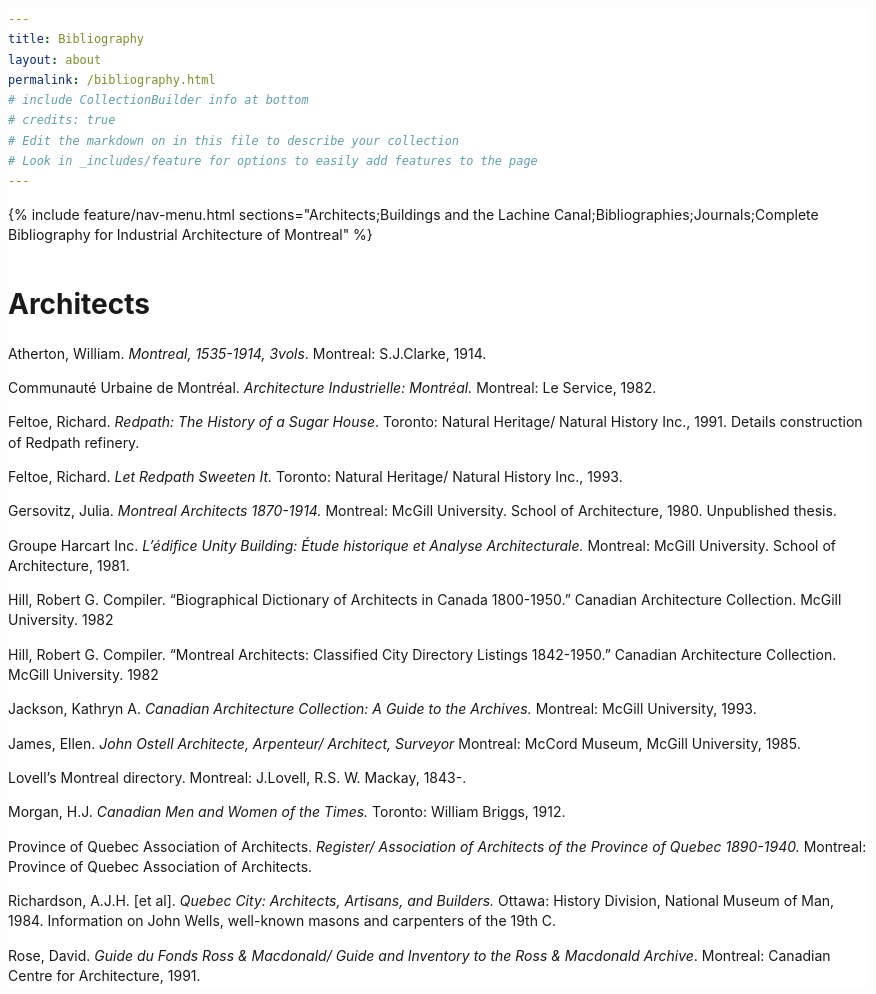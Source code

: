 ```yaml
---
title: Bibliography
layout: about
permalink: /bibliography.html
# include CollectionBuilder info at bottom
# credits: true
# Edit the markdown on in this file to describe your collection
# Look in _includes/feature for options to easily add features to the page
---
```


{% include feature/nav-menu.html sections="Architects;Buildings and the Lachine Canal;Bibliographies;Journals;Complete Bibliography for Industrial Architecture of Montreal" %}

# Architects

Atherton, William. _Montreal, 1535-1914, 3vols_. Montreal: S.J.Clarke, 1914.

Communauté Urbaine de Montréal. _Architecture Industrielle: Montréal._ Montreal: Le Service, 1982.

Feltoe, Richard. _Redpath: The History of a Sugar House_. Toronto: Natural Heritage/ Natural History Inc., 1991. Details construction of Redpath refinery.

Feltoe, Richard. _Let Redpath Sweeten It._ Toronto: Natural Heritage/ Natural History Inc., 1993.

Gersovitz, Julia. _Montreal Architects 1870-1914._ Montreal: McGill University. School of Architecture, 1980. Unpublished thesis.

Groupe Harcart Inc. _L’édifice Unity Building: Étude historique et Analyse Architecturale._ Montreal: McGill University. School of Architecture, 1981.

Hill, Robert G. Compiler. “Biographical Dictionary of Architects in Canada 1800-1950.” Canadian Architecture Collection. McGill University. 1982

Hill, Robert G. Compiler. “Montreal Architects: Classified City Directory Listings 1842-1950.” Canadian Architecture Collection. McGill University. 1982

Jackson, Kathryn A. _Canadian Architecture Collection: A Guide to the Archives._ Montreal: McGill University, 1993.

James, Ellen. _John Ostell Architecte, Arpenteur/ Architect, Surveyor_ Montreal: McCord Museum, McGill University, 1985.

Lovell’s Montreal directory. Montreal: J.Lovell, R.S. W. Mackay, 1843-.

Morgan, H.J. _Canadian Men and Women of the Times._ Toronto: William Briggs, 1912.

Province of Quebec Association of Architects. _Register/ Association of Architects of the Province of Quebec 1890-1940._ Montreal: Province of Quebec Association of Architects.

Richardson, A.J.H. \[et al\]. _Quebec City: Architects, Artisans, and Builders._ Ottawa: History Division, National Museum of Man, 1984. Information on John Wells, well-known masons and carpenters of the 19th C.

Rose, David. _Guide du Fonds Ross & Macdonald/ Guide and Inventory to the Ross & Macdonald Archive_. Montreal: Canadian Centre for Architecture, 1991.
